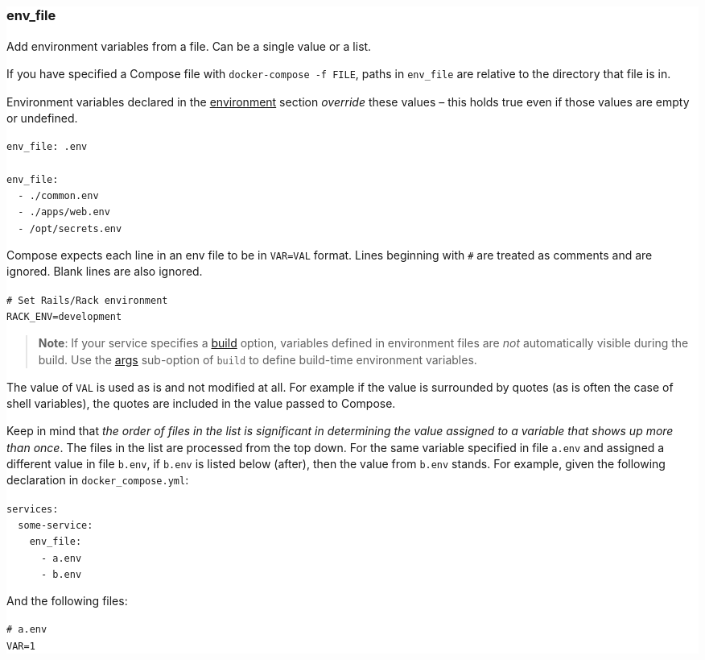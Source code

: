 ### env_file

Add environment variables from a file. Can be a single value or a list.

If you have specified a Compose file with `docker-compose -f FILE`, paths in
`env_file` are relative to the directory that file is in.

Environment variables declared in the [environment](#environment) section
_override_ these values &ndash; this holds true even if those values are
empty or undefined.

    env_file: .env

    env_file:
      - ./common.env
      - ./apps/web.env
      - /opt/secrets.env

Compose expects each line in an env file to be in `VAR=VAL` format. Lines
beginning with `#` are treated as comments and are ignored. Blank lines are
also ignored.

    # Set Rails/Rack environment
    RACK_ENV=development

> **Note**: If your service specifies a [build](#build) option, variables
> defined in environment files are _not_ automatically visible during the
> build. Use the [args](#args) sub-option of `build` to define build-time
> environment variables.

The value of `VAL` is used as is and not modified at all. For example if the
value is surrounded by quotes (as is often the case of shell variables), the
quotes are included in the value passed to Compose.

Keep in mind that _the order of files in the list is significant in determining
the value assigned to a variable that shows up more than once_. The files in the
list are processed from the top down. For the same variable specified in file
`a.env` and assigned a different value in file `b.env`, if `b.env` is
listed below (after), then the value from `b.env` stands. For example, given the
following declaration in `docker_compose.yml`:

```none
services:
  some-service:
    env_file:
      - a.env
      - b.env
```

And the following files:

```none
# a.env
VAR=1
```
